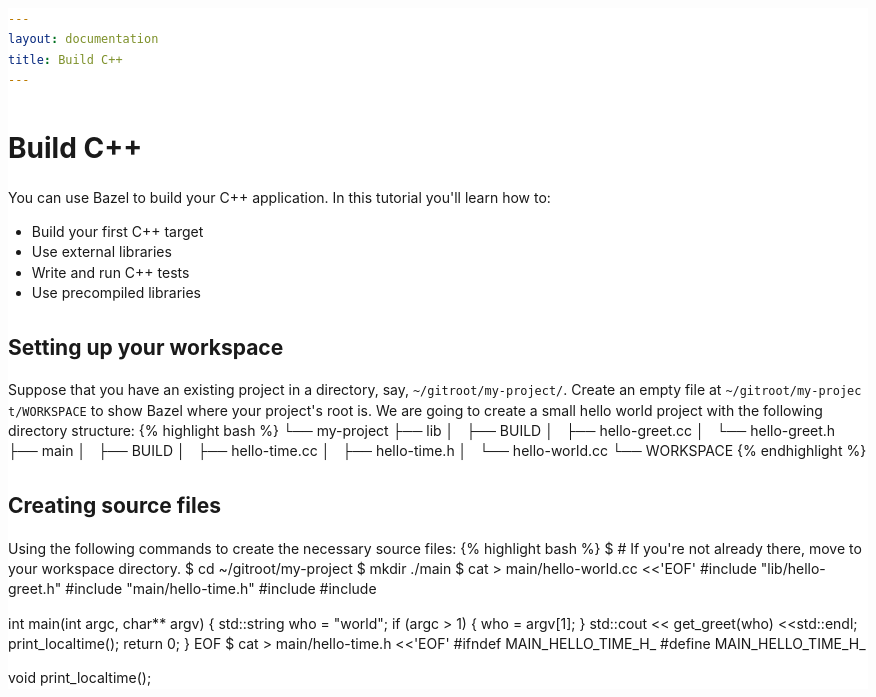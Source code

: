 ```yaml
---
layout: documentation
title: Build C++
---
```


Build C++
=========

You can use Bazel to build your C++ application. In this tutorial you'll learn how to:

* Build your first C++ target
* Use external libraries
* Write and run C++ tests
* Use precompiled libraries

## Setting up your workspace

Suppose that you have an existing project in a directory, say,
`~/gitroot/my-project/`. Create an empty file at
`~/gitroot/my-project/WORKSPACE` to show Bazel where your project's root is.
We are going to create a small hello world project with the following directory structure:
{% highlight bash %}
└── my-project
    ├── lib
    │   ├── BUILD
    │   ├── hello-greet.cc
    │   └── hello-greet.h
    ├── main
    │   ├── BUILD
    │   ├── hello-time.cc
    │   ├── hello-time.h
    │   └── hello-world.cc
    └── WORKSPACE
{% endhighlight %}

## Creating source files

Using the following commands to create the necessary source files:
{% highlight bash %}
$ # If you're not already there, move to your workspace directory.
$ cd ~/gitroot/my-project
$ mkdir ./main
$ cat > main/hello-world.cc <<'EOF'
#include "lib/hello-greet.h"
#include "main/hello-time.h"
#include <iostream>
#include <string>

int main(int argc, char** argv) {
  std::string who = "world";
  if (argc > 1) {
    who = argv[1];
  }
  std::cout << get_greet(who) <<std::endl;
  print_localtime();
  return 0;
}
EOF
$ cat > main/hello-time.h <<'EOF'
#ifndef MAIN_HELLO_TIME_H_
#define MAIN_HELLO_TIME_H_

void print_localtime();
